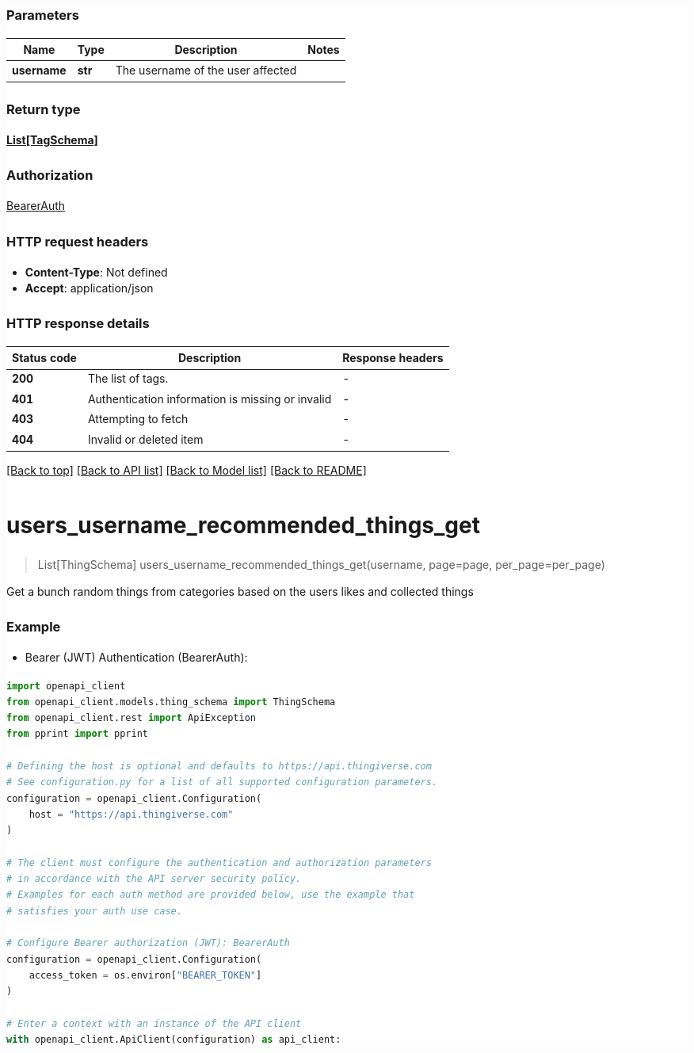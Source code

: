 ### Parameters


Name | Type | Description  | Notes
------------- | ------------- | ------------- | -------------
 **username** | **str**| The username of the user affected | 

### Return type

[**List[TagSchema]**](TagSchema.md)

### Authorization

[BearerAuth](../README.md#BearerAuth)

### HTTP request headers

 - **Content-Type**: Not defined
 - **Accept**: application/json

### HTTP response details

| Status code | Description | Response headers |
|-------------|-------------|------------------|
**200** | The list of tags. |  -  |
**401** | Authentication information is missing or invalid |  -  |
**403** | Attempting to fetch |  -  |
**404** | Invalid or deleted item |  -  |

[[Back to top]](#) [[Back to API list]](../README.md#documentation-for-api-endpoints) [[Back to Model list]](../README.md#documentation-for-models) [[Back to README]](../README.md)

# **users_username_recommended_things_get**
> List[ThingSchema] users_username_recommended_things_get(username, page=page, per_page=per_page)

Get a bunch random things from categories based on the users likes and collected things

### Example

* Bearer (JWT) Authentication (BearerAuth):

```python
import openapi_client
from openapi_client.models.thing_schema import ThingSchema
from openapi_client.rest import ApiException
from pprint import pprint

# Defining the host is optional and defaults to https://api.thingiverse.com
# See configuration.py for a list of all supported configuration parameters.
configuration = openapi_client.Configuration(
    host = "https://api.thingiverse.com"
)

# The client must configure the authentication and authorization parameters
# in accordance with the API server security policy.
# Examples for each auth method are provided below, use the example that
# satisfies your auth use case.

# Configure Bearer authorization (JWT): BearerAuth
configuration = openapi_client.Configuration(
    access_token = os.environ["BEARER_TOKEN"]
)

# Enter a context with an instance of the API client
with openapi_client.ApiClient(configuration) as api_client:
```